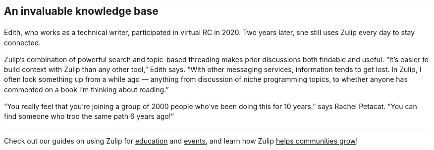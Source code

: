 
## An invaluable knowledge base

Edith, who works as a technical writer, participated in virtual RC in 2020. Two
years later, she still uses Zulip every day to stay connected.

Zulip’s combination of powerful search and topic-based threading makes prior
discussions both findable and useful.  “It’s easier to build context with Zulip
than any other tool,” Edith says. “With other messaging services, information
tends to get lost. In Zulip, I often look something up from a while ago —
anything from discussion of niche programming topics, to whether anyone has
commented on a book I’m thinking about reading.”

“You really feel that you’re joining a group of 2000 people who’ve been doing
this for 10 years,” says Rachel Petacat. “You can find someone who trod the same
path 6 years ago!”

---

Check out our guides on using Zulip for [education](/for/education) and
[events](/for/events), and learn how Zulip [helps communities
grow](/for/communities)!

